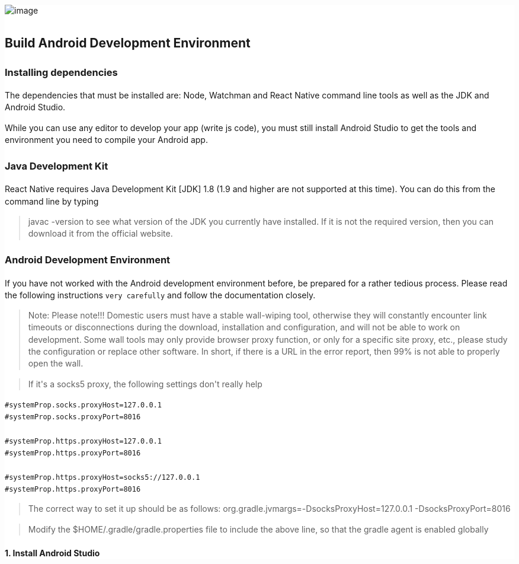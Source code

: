 ![image](https://reactnative.cn/docs/assets/GettingStartedXcodeCommandLineTools.png)


## Build Android Development Environment

### Installing dependencies

The dependencies that must be installed are: Node, Watchman and React Native command line tools as well as the JDK and Android Studio.

While you can use any editor to develop your app (write js code), you must still install Android Studio to get the tools and environment you need to compile your Android app.

### Java Development Kit

React Native requires Java Development Kit [JDK] 1.8 (1.9 and higher are not supported at this time). You can do this from the command line by typing

> javac -version to see what version of the JDK you currently have installed. If it is not the required version, then you can download it from the official website.

### Android Development Environment

If you have not worked with the Android development environment before, be prepared for a rather tedious process. Please read the following instructions `very carefully` and follow the documentation closely.

> Note: Please note!!! Domestic users must have a stable wall-wiping tool, otherwise they will constantly encounter link timeouts or disconnections during the download, installation and configuration, and will not be able to work on development. Some wall tools may only provide browser proxy function, or only for a specific site proxy, etc., please study the configuration or replace other software. In short, if there is a URL in the error report, then 99% is not able to properly open the wall.


> If it's a socks5 proxy, the following settings don't really help

```
#systemProp.socks.proxyHost=127.0.0.1
#systemProp.socks.proxyPort=8016

#systemProp.https.proxyHost=127.0.0.1
#systemProp.https.proxyPort=8016

#systemProp.https.proxyHost=socks5://127.0.0.1
#systemProp.https.proxyPort=8016
```

> The correct way to set it up should be as follows:
org.gradle.jvmargs=-DsocksProxyHost=127.0.0.1 -DsocksProxyPort=8016

> Modify the $HOME/.gradle/gradle.properties file to include the above line, so that the gradle agent is enabled globally


#### 1. Install Android Studio
